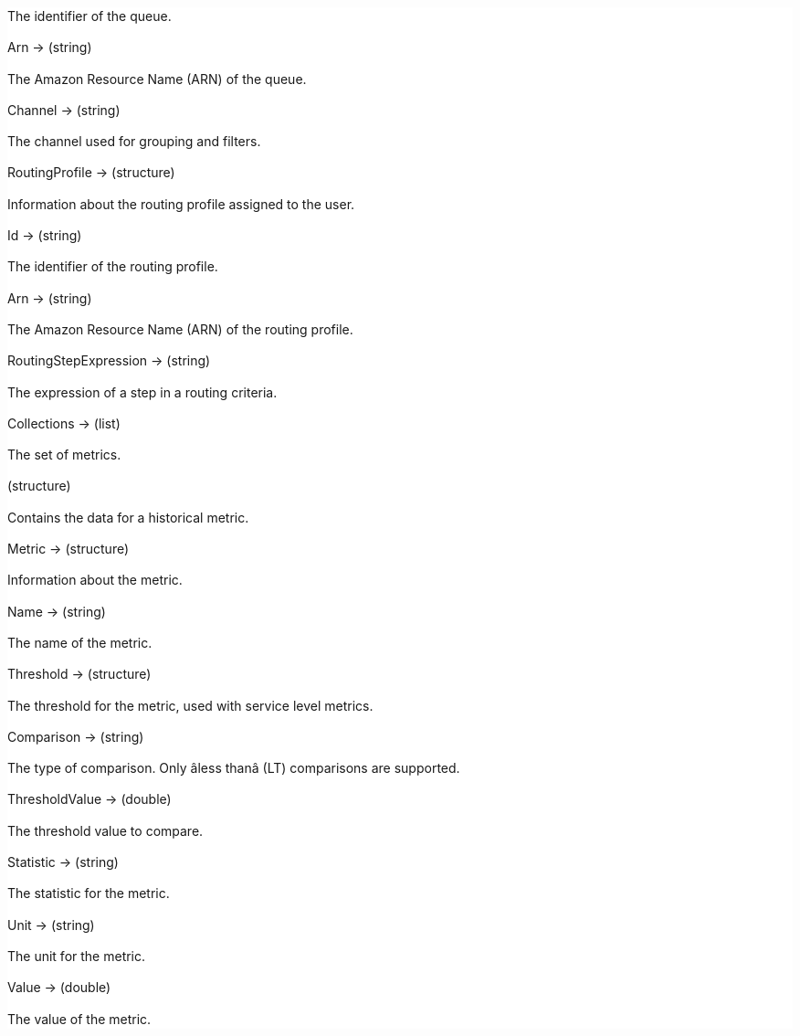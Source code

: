 The identifier of the queue.

Arn -> (string)

The Amazon Resource Name (ARN) of the queue.

Channel -> (string)

The channel used for grouping and filters.

RoutingProfile -> (structure)

Information about the routing profile assigned to the user.

Id -> (string)

The identifier of the routing profile.

Arn -> (string)

The Amazon Resource Name (ARN) of the routing profile.

RoutingStepExpression -> (string)

The expression of a step in a routing criteria.

Collections -> (list)

The set of metrics.

(structure)

Contains the data for a historical metric.

Metric -> (structure)

Information about the metric.

Name -> (string)

The name of the metric.

Threshold -> (structure)

The threshold for the metric, used with service level metrics.

Comparison -> (string)

The type of comparison. Only âless thanâ (LT) comparisons are supported.

ThresholdValue -> (double)

The threshold value to compare.

Statistic -> (string)

The statistic for the metric.

Unit -> (string)

The unit for the metric.

Value -> (double)

The value of the metric.